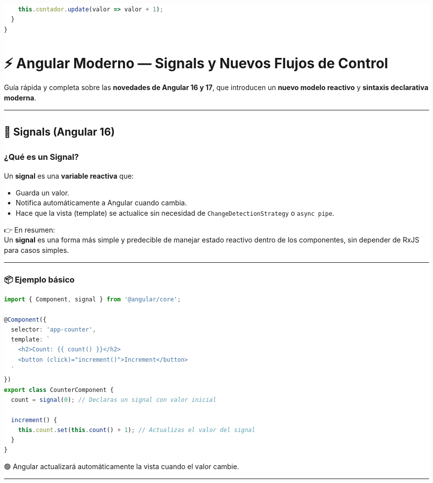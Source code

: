 ```typescript
    this.contador.update(valor => valor + 1);
  }
}
```
# ⚡️ Angular Moderno — Signals y Nuevos Flujos de Control

Guía rápida y completa sobre las **novedades de Angular 16 y 17**, que introducen un **nuevo modelo reactivo** y **sintaxis declarativa moderna**.

---

## 🧠 Signals (Angular 16)

### ¿Qué es un Signal?

Un **signal** es una **variable reactiva** que:
- Guarda un valor.
- Notifica automáticamente a Angular cuando cambia.
- Hace que la vista (template) se actualice sin necesidad de `ChangeDetectionStrategy` o `async pipe`.

👉 En resumen:  
Un **signal** es una forma más simple y predecible de manejar estado reactivo dentro de los componentes, sin depender de RxJS para casos simples.

---

### 📦 Ejemplo básico

```typescript
import { Component, signal } from '@angular/core';

@Component({
  selector: 'app-counter',
  template: `
    <h2>Count: {{ count() }}</h2>
    <button (click)="increment()">Increment</button>
  `
})
export class CounterComponent {
  count = signal(0); // Declaras un signal con valor inicial

  increment() {
    this.count.set(this.count() + 1); // Actualizas el valor del signal
  }
}
```

🟢 Angular actualizará automáticamente la vista cuando el valor cambie.

---

